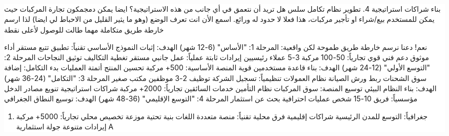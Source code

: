بناء شراكات استراتيجية
4. تطوير نظام تكامل سلس
هل تريد أن نتعمق في أي جانب من هذه الاستراتيجية؟
ايضا يمكن دمجمكون تجارة المركبات حيث يمكن للمستخدم بيع/شراء او تأجير مركبات، هذا فعلا لا حدود له ورائع. اسمع الأن انت تعرف الوضع (وهو ما يثير القليل من الاحباط لي ايضا) لذا ارسم خارطة طريق متكاملة مهما طالت للوصول لأعلى نقطة

نعم! دعنا نرسم خارطة طريق طموحة لكن واقعية:
المرحلة 1: "الأساس" (6-12 شهر)
الهدف: إثبات النموذج الأساسي
تقنياً:
تطبيق تتبع مستقر
أداء موثوق
دعم فني قوي
تجارياً:
50-100 مركبة
3-5 عملاء رئيسيين
إيرادات ثابتة
عملياً:
عمل جانبي مستقر
تغطية التكاليف
توثيق النجاحات
المرحلة 2: "التوسع الأولي" (12-24 شهر)
الهدف: بناء قاعدة مستخدمين قوية
المنصة الأساسية:
500+ مركبة
تحسين المنتج
أتمتة العمليات
بدء التكامل:
إضافة سوق الشحنات
ربط ورش الصيانة
نظام العمولات
تنظيمياً:
تسجيل الشركة
توظيف 2-3 موظفين
مكتب صغير
المرحلة 3: "التكامل" (24-36 شهر)
الهدف: بناء النظام البيئي
توسيع المنصة:
سوق المركبات
نظام التأمين
خدمات السائقين
تجارياً:
2000+ مركبة
شراكات استراتيجية
تنويع مصادر الدخل
مؤسسياً:
فريق 10-15 شخص
عمليات احترافية
بحث عن استثمار
المرحلة 4: "التوسع الإقليمي" (36-48 شهر)
الهدف: توسيع النطاق الجغرافي
1. جغرافياً:
التوسع للمدن الرئيسية
شراكات إقليمية
فرق محلية
تقنياً:
منصة متعددة اللغات
بنية تحتية موزعة
تخصيص محلي
تجارياً:
5000+ مركبة
إيرادات متنوعة
جولة استثمارية A